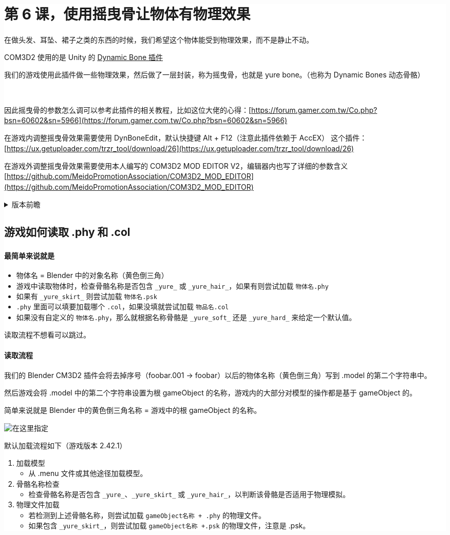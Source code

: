# 第 6 课，使用摇曳骨让物体有物理效果

在做头发、耳坠、裙子之类的东西的时候，我们希望这个物体能受到物理效果，而不是静止不动。

COM3D2 使用的是 Unity 的 [Dynamic Bone 插件](https://assetstore.unity.com/packages/tools/animation/dynamic-bone-16743)

我们的游戏使用此插件做一些物理效果，然后做了一层封装，称为摇曳骨，也就是 yure bone。（也称为 Dynamic Bones 动态骨骼）

<br>

因此摇曳骨的参数怎么调可以参考此插件的相关教程，比如这位大佬的心得：[https://forum.gamer.com.tw/Co.php?bsn=60602&sn=5966](https://forum.gamer.com.tw/Co.php?bsn=60602&sn=5966)

在游戏内调整摇曳骨效果需要使用 DynBoneEdit，默认快捷键 Alt + F12（注意此插件依赖于 AccEX）
这个插件：[https://ux.getuploader.com/trzr_tool/download/26](https://ux.getuploader.com/trzr_tool/download/26)

在游戏外调整摇曳骨效果需要使用本人编写的 COM3D2 MOD EDITOR V2，编辑器内也写了详细的参数含义
[https://github.com/MeidoPromotionAssociation/COM3D2_MOD_EDITOR](https://github.com/MeidoPromotionAssociation/COM3D2_MOD_EDITOR)

<details><summary>版本前瞻</summary></details>


## 游戏如何读取 .phy 和 .col

#### 最简单来说就是 

- 物体名 = Blender 中的对象名称（黄色倒三角）
- 游戏中读取物体时，检查骨骼名称是否包含 `_yure_` 或 `_yure_hair_`，如果有则尝试加载 `物体名.phy` 
- 如果有 `_yure_skirt_` 则尝试加载 `物体名.psk`
- `.phy` 里面可以填要加载哪个 `.col`，如果没填就尝试加载 `物品名.col`
- 如果没有自定义的 `物体名.phy`，那么就根据名称骨骼是 `_yure_soft_` 还是 `_yure_hard_` 来给定一个默认值。

读取流程不想看可以跳过。

#### 读取流程

我们的 Blender CM3D2 插件会将去掉序号（foobar.001 -> foobar）以后的物体名称（黄色倒三角）写到 .model 的第二个字符串中。

然后游戏会将 .model 中的第二个字符串设置为根 gameObject 的名称，游戏内的大部分对模型的操作都是基于 gameObject 的。

简单来说就是 Blender 中的黄色倒三角名称 = 游戏中的根 gameObject 的名称。

<img src="https://github.com/user-attachments/assets/330493a6-ea53-4df6-9a53-d5f82f4d057b" alt="在这里指定" width="500">

默认加载流程如下（游戏版本 2.42.1）

1. 加载模型
    - 从 .menu 文件或其他途径加载模型。
2. 骨骼名称检查
    - 检查骨骼名称是否包含 `_yure_`、`_yure_skirt_` 或 `_yure_hair_`，以判断该骨骼是否适用于物理模拟。
3. 物理文件加载
    - 若检测到上述骨骼名称，则尝试加载 `gameObject名称 + .phy` 的物理文件。
    - 如果包含 `_yure_skirt_`，则尝试加载 `gameObject名称 +.psk` 的物理文件，注意是 .psk。
